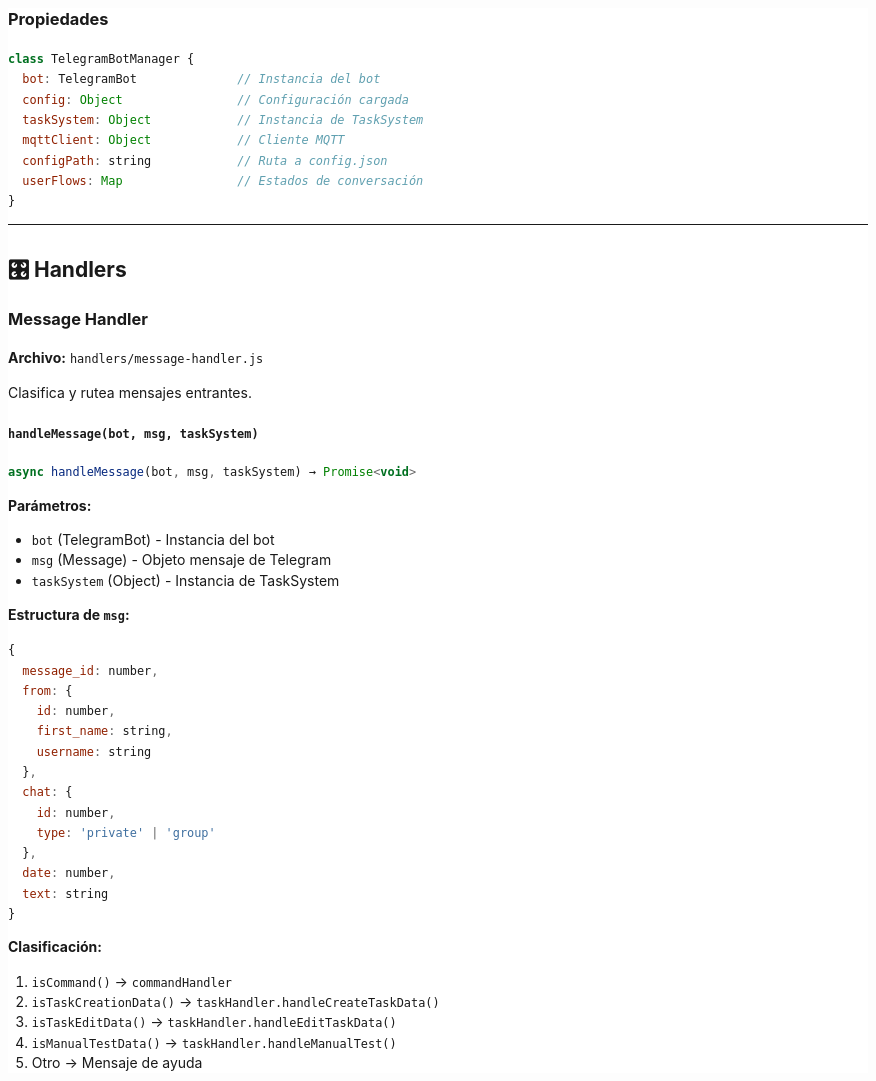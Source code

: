 
### Propiedades

```javascript
class TelegramBotManager {
  bot: TelegramBot              // Instancia del bot
  config: Object                // Configuración cargada
  taskSystem: Object            // Instancia de TaskSystem
  mqttClient: Object            // Cliente MQTT
  configPath: string            // Ruta a config.json
  userFlows: Map                // Estados de conversación
}
```

---

## 🎛️ Handlers

### Message Handler

**Archivo:** `handlers/message-handler.js`

Clasifica y rutea mensajes entrantes.

#### `handleMessage(bot, msg, taskSystem)`

```javascript
async handleMessage(bot, msg, taskSystem) → Promise<void>
```

**Parámetros:**
- `bot` (TelegramBot) - Instancia del bot
- `msg` (Message) - Objeto mensaje de Telegram
- `taskSystem` (Object) - Instancia de TaskSystem

**Estructura de `msg`:**
```javascript
{
  message_id: number,
  from: {
    id: number,
    first_name: string,
    username: string
  },
  chat: {
    id: number,
    type: 'private' | 'group'
  },
  date: number,
  text: string
}
```

**Clasificación:**
1. `isCommand()` → `commandHandler`
2. `isTaskCreationData()` → `taskHandler.handleCreateTaskData()`
3. `isTaskEditData()` → `taskHandler.handleEditTaskData()`
4. `isManualTestData()` → `taskHandler.handleManualTest()`
5. Otro → Mensaje de ayuda
